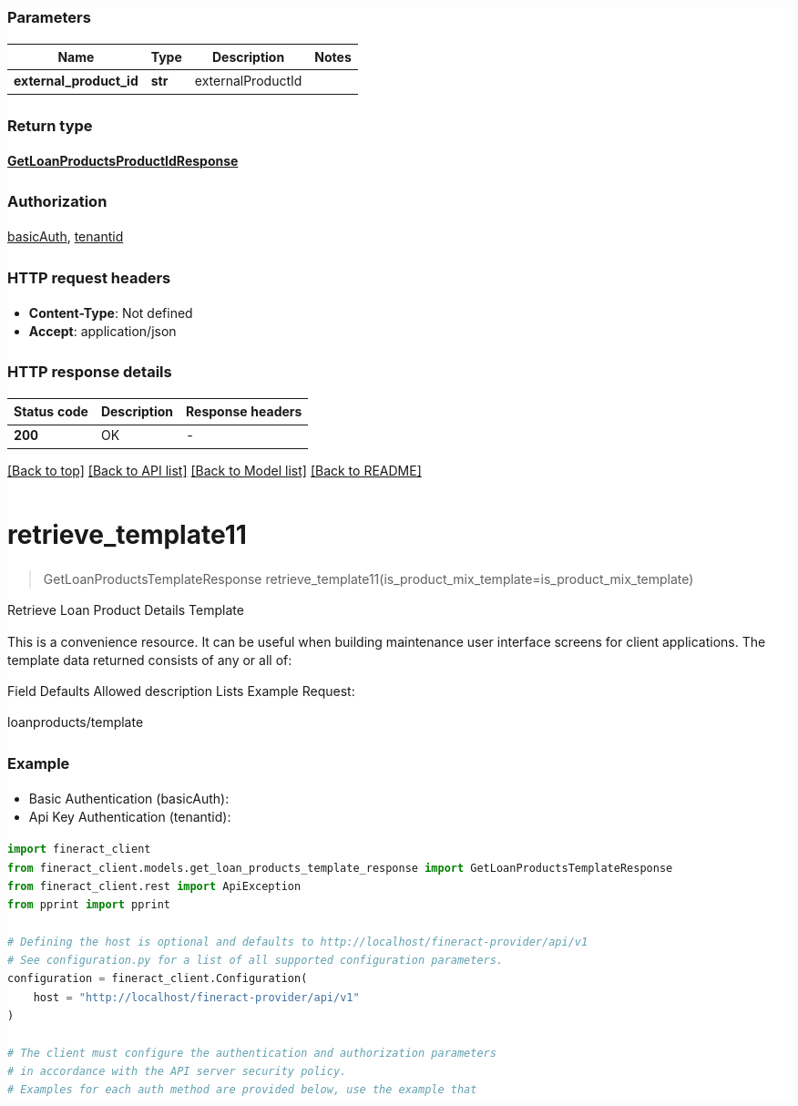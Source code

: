 

### Parameters


Name | Type | Description  | Notes
------------- | ------------- | ------------- | -------------
 **external_product_id** | **str**| externalProductId | 

### Return type

[**GetLoanProductsProductIdResponse**](GetLoanProductsProductIdResponse.md)

### Authorization

[basicAuth](../README.md#basicAuth), [tenantid](../README.md#tenantid)

### HTTP request headers

 - **Content-Type**: Not defined
 - **Accept**: application/json

### HTTP response details

| Status code | Description | Response headers |
|-------------|-------------|------------------|
**200** | OK |  -  |

[[Back to top]](#) [[Back to API list]](../README.md#documentation-for-api-endpoints) [[Back to Model list]](../README.md#documentation-for-models) [[Back to README]](../README.md)

# **retrieve_template11**
> GetLoanProductsTemplateResponse retrieve_template11(is_product_mix_template=is_product_mix_template)

Retrieve Loan Product Details Template

This is a convenience resource. It can be useful when building maintenance user interface screens for client applications. The template data returned consists of any or all of:

Field Defaults
Allowed description Lists
Example Request:

loanproducts/template

### Example

* Basic Authentication (basicAuth):
* Api Key Authentication (tenantid):

```python
import fineract_client
from fineract_client.models.get_loan_products_template_response import GetLoanProductsTemplateResponse
from fineract_client.rest import ApiException
from pprint import pprint

# Defining the host is optional and defaults to http://localhost/fineract-provider/api/v1
# See configuration.py for a list of all supported configuration parameters.
configuration = fineract_client.Configuration(
    host = "http://localhost/fineract-provider/api/v1"
)

# The client must configure the authentication and authorization parameters
# in accordance with the API server security policy.
# Examples for each auth method are provided below, use the example that
```